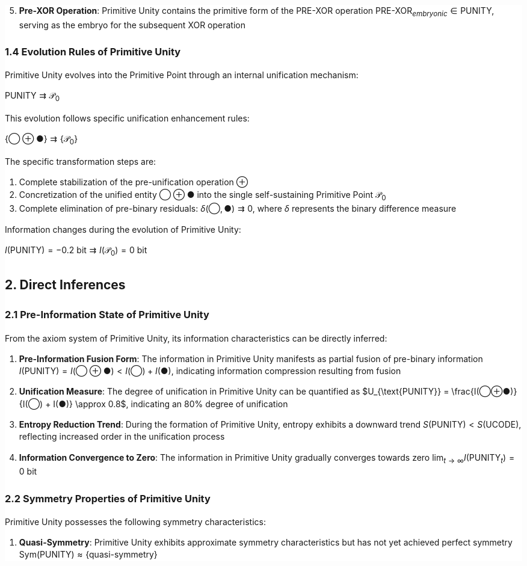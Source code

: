 5. **Pre-XOR Operation**: Primitive Unity contains the primitive form of the PRE-XOR operation
   $`\text{PRE-XOR}_{embryonic} \in \text{PUNITY}`$, serving as the embryo for the subsequent XOR operation

### 1.4 Evolution Rules of Primitive Unity

Primitive Unity evolves into the Primitive Point through an internal unification mechanism:

$`\text{PUNITY} \rightrightarrows \mathcal{P}_0`$

This evolution follows specific unification enhancement rules:

$`\{◯⊕●\} \rightrightarrows \{\mathcal{P}_0\}`$

The specific transformation steps are:
1. Complete stabilization of the pre-unification operation $`⊕`$
2. Concretization of the unified entity $`◯⊕●`$ into the single self-sustaining Primitive Point $`\mathcal{P}_0`$
3. Complete elimination of pre-binary residuals: $`\delta(◯,●) \rightrightarrows 0`$, where $`\delta`$ represents the binary difference measure

Information changes during the evolution of Primitive Unity:

$`I(\text{PUNITY}) = -0.2 \text{ bit} \rightrightarrows I(\mathcal{P}_0) = 0 \text{ bit}`$

## 2. Direct Inferences

### 2.1 Pre-Information State of Primitive Unity

From the axiom system of Primitive Unity, its information characteristics can be directly inferred:

1. **Pre-Information Fusion Form**: The information in Primitive Unity manifests as partial fusion of pre-binary information
   $`I(\text{PUNITY}) = I(◯⊕●) < I(◯) + I(●)`$, indicating information compression resulting from fusion

2. **Unification Measure**: The degree of unification in Primitive Unity can be quantified as
   $`U_{\text{PUNITY}} = \frac{I(◯⊕●)}{I(◯) + I(●)} \approx 0.8`$, indicating an 80% degree of unification

3. **Entropy Reduction Trend**: During the formation of Primitive Unity, entropy exhibits a downward trend
   $`S(\text{PUNITY}) < S(\text{UCODE})`$, reflecting increased order in the unification process

4. **Information Convergence to Zero**: The information in Primitive Unity gradually converges towards zero
   $`\lim_{t \to \infty} I(\text{PUNITY}_t) = 0 \text{ bit}`$

### 2.2 Symmetry Properties of Primitive Unity

Primitive Unity possesses the following symmetry characteristics:

1. **Quasi-Symmetry**: Primitive Unity exhibits approximate symmetry characteristics but has not yet achieved perfect symmetry
   $`\text{Sym}(\text{PUNITY}) \approx \{\text{quasi-symmetry}\}`$
